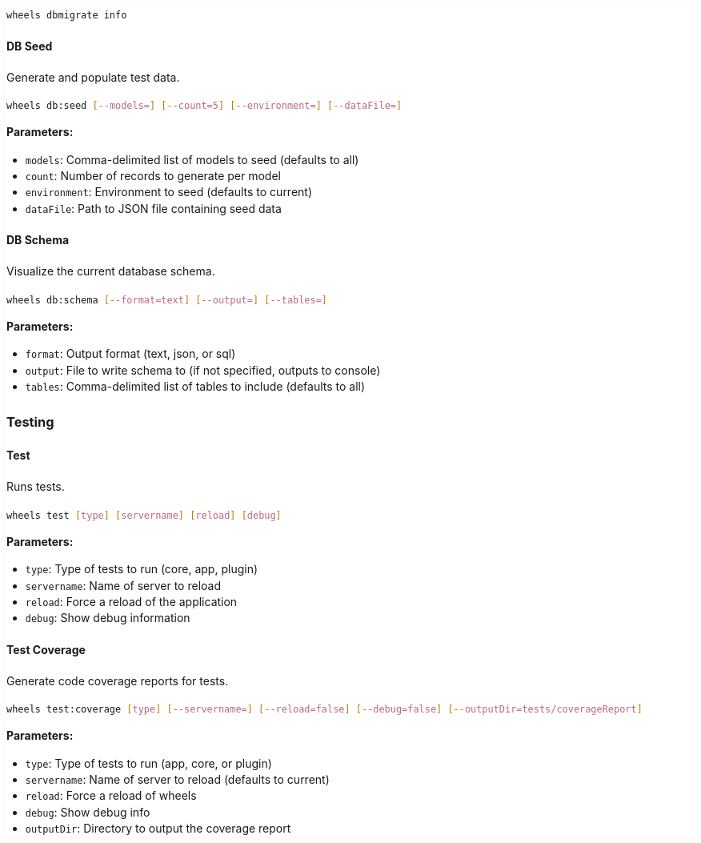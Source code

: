 ```bash
wheels dbmigrate info
```

#### DB Seed

Generate and populate test data.

```bash
wheels db:seed [--models=] [--count=5] [--environment=] [--dataFile=]
```

**Parameters:**
- `models`: Comma-delimited list of models to seed (defaults to all)
- `count`: Number of records to generate per model
- `environment`: Environment to seed (defaults to current)
- `dataFile`: Path to JSON file containing seed data

#### DB Schema

Visualize the current database schema.

```bash
wheels db:schema [--format=text] [--output=] [--tables=]
```

**Parameters:**
- `format`: Output format (text, json, or sql)
- `output`: File to write schema to (if not specified, outputs to console)
- `tables`: Comma-delimited list of tables to include (defaults to all)

### Testing

#### Test

Runs tests.

```bash
wheels test [type] [servername] [reload] [debug]
```

**Parameters:**
- `type`: Type of tests to run (core, app, plugin)
- `servername`: Name of server to reload
- `reload`: Force a reload of the application
- `debug`: Show debug information

#### Test Coverage

Generate code coverage reports for tests.

```bash
wheels test:coverage [type] [--servername=] [--reload=false] [--debug=false] [--outputDir=tests/coverageReport]
```

**Parameters:**
- `type`: Type of tests to run (app, core, or plugin)
- `servername`: Name of server to reload (defaults to current)
- `reload`: Force a reload of wheels
- `debug`: Show debug info
- `outputDir`: Directory to output the coverage report
